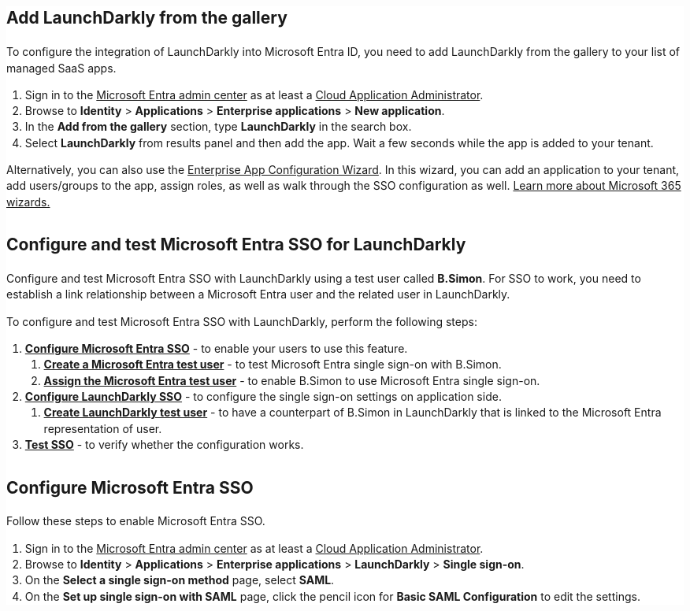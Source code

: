 ## Add LaunchDarkly from the gallery

To configure the integration of LaunchDarkly into Microsoft Entra ID, you need to add LaunchDarkly from the gallery to your list of managed SaaS apps.

1. Sign in to the [Microsoft Entra admin center](https://entra.microsoft.com) as at least a [Cloud Application Administrator](~/identity/role-based-access-control/permissions-reference.md#cloud-application-administrator).
1. Browse to **Identity** > **Applications** > **Enterprise applications** > **New application**.
1. In the **Add from the gallery** section, type **LaunchDarkly** in the search box.
1. Select **LaunchDarkly** from results panel and then add the app. Wait a few seconds while the app is added to your tenant.

 Alternatively, you can also use the [Enterprise App Configuration Wizard](https://portal.office.com/AdminPortal/home?Q=Docs#/azureadappintegration). In this wizard, you can add an application to your tenant, add users/groups to the app, assign roles, as well as walk through the SSO configuration as well. [Learn more about Microsoft 365 wizards.](/microsoft-365/admin/misc/azure-ad-setup-guides)

<a name='configure-and-test-azure-ad-sso-for-launchdarkly'></a>

## Configure and test Microsoft Entra SSO for LaunchDarkly

Configure and test Microsoft Entra SSO with LaunchDarkly using a test user called **B.Simon**. For SSO to work, you need to establish a link relationship between a Microsoft Entra user and the related user in LaunchDarkly.

To configure and test Microsoft Entra SSO with LaunchDarkly, perform the following steps:

1. **[Configure Microsoft Entra SSO](#configure-azure-ad-sso)** - to enable your users to use this feature.
    1. **[Create a Microsoft Entra test user](#create-an-azure-ad-test-user)** - to test Microsoft Entra single sign-on with B.Simon.
    1. **[Assign the Microsoft Entra test user](#assign-the-azure-ad-test-user)** - to enable B.Simon to use Microsoft Entra single sign-on.
1. **[Configure LaunchDarkly SSO](#configure-launchdarkly-sso)** - to configure the single sign-on settings on application side.
    1. **[Create LaunchDarkly test user](#create-launchdarkly-test-user)** - to have a counterpart of B.Simon in LaunchDarkly that is linked to the Microsoft Entra representation of user.
1. **[Test SSO](#test-sso)** - to verify whether the configuration works.

<a name='configure-azure-ad-sso'></a>

## Configure Microsoft Entra SSO

Follow these steps to enable Microsoft Entra SSO.

1. Sign in to the [Microsoft Entra admin center](https://entra.microsoft.com) as at least a [Cloud Application Administrator](~/identity/role-based-access-control/permissions-reference.md#cloud-application-administrator).
1. Browse to **Identity** > **Applications** > **Enterprise applications** > **LaunchDarkly** > **Single sign-on**.
1. On the **Select a single sign-on method** page, select **SAML**.
1. On the **Set up single sign-on with SAML** page, click the pencil icon for **Basic SAML Configuration** to edit the settings.
